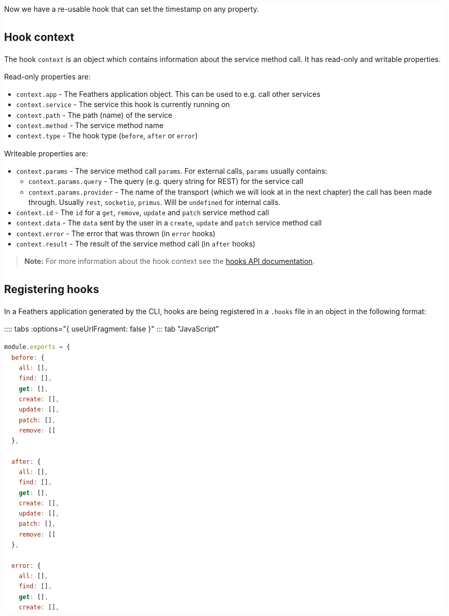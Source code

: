 Now we have a re-usable hook that can set the timestamp on any property.

## Hook context

The hook `context` is an object which contains information about the service method call. It has read-only and writable properties.

Read-only properties are:

- `context.app` - The Feathers application object. This can be used to e.g. call other services
- `context.service` - The service this hook is currently running on
- `context.path` - The path (name) of the service
- `context.method` - The service method name
- `context.type` - The hook type (`before`, `after` or `error`)

Writeable properties are:

- `context.params` - The service method call `params`. For external calls, `params` usually contains:
  - `context.params.query` - The query (e.g. query string for REST) for the service call
  - `context.params.provider` - The name of the transport (which we will look at in the next chapter) the call has been made through. Usually `rest`, `socketio`, `primus`. Will be `undefined` for internal calls.
- `context.id` - The `id` for a `get`, `remove`, `update` and `patch` service method call
- `context.data` - The `data` sent by the user in a `create`, `update` and `patch` service method call
- `context.error` - The error that was thrown (in `error` hooks)
- `context.result` - The result of the service method call (in `after` hooks)

> __Note:__ For more information about the hook context see the [hooks API documentation](../../api/hooks.md).

## Registering hooks

In a Feathers application generated by the CLI, hooks are being registered in a `.hooks` file in an object in the following format:

:::: tabs :options="{ useUrlFragment: false }"
::: tab "JavaScript"
```js
module.exports = {
  before: {
    all: [],
    find: [],
    get: [],
    create: [],
    update: [],
    patch: [],
    remove: []
  },

  after: {
    all: [],
    find: [],
    get: [],
    create: [],
    update: [],
    patch: [],
    remove: []
  },

  error: {
    all: [],
    find: [],
    get: [],
    create: [],
```